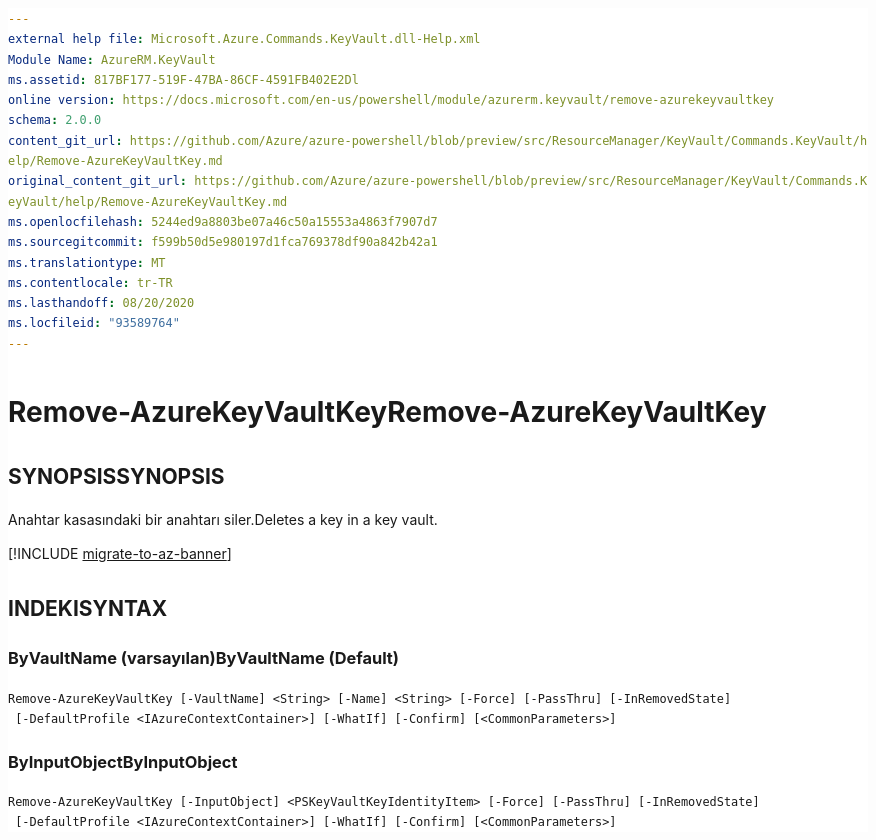 ```yaml
---
external help file: Microsoft.Azure.Commands.KeyVault.dll-Help.xml
Module Name: AzureRM.KeyVault
ms.assetid: 817BF177-519F-47BA-86CF-4591FB402E2Dl
online version: https://docs.microsoft.com/en-us/powershell/module/azurerm.keyvault/remove-azurekeyvaultkey
schema: 2.0.0
content_git_url: https://github.com/Azure/azure-powershell/blob/preview/src/ResourceManager/KeyVault/Commands.KeyVault/help/Remove-AzureKeyVaultKey.md
original_content_git_url: https://github.com/Azure/azure-powershell/blob/preview/src/ResourceManager/KeyVault/Commands.KeyVault/help/Remove-AzureKeyVaultKey.md
ms.openlocfilehash: 5244ed9a8803be07a46c50a15553a4863f7907d7
ms.sourcegitcommit: f599b50d5e980197d1fca769378df90a842b42a1
ms.translationtype: MT
ms.contentlocale: tr-TR
ms.lasthandoff: 08/20/2020
ms.locfileid: "93589764"
---
```

# <span data-ttu-id="fc6a7-101">Remove-AzureKeyVaultKey</span><span class="sxs-lookup"><span data-stu-id="fc6a7-101">Remove-AzureKeyVaultKey</span></span>

## <span data-ttu-id="fc6a7-102">SYNOPSIS</span><span class="sxs-lookup"><span data-stu-id="fc6a7-102">SYNOPSIS</span></span>
<span data-ttu-id="fc6a7-103">Anahtar kasasındaki bir anahtarı siler.</span><span class="sxs-lookup"><span data-stu-id="fc6a7-103">Deletes a key in a key vault.</span></span>

[!INCLUDE [migrate-to-az-banner](../../includes/migrate-to-az-banner.md)]

## <span data-ttu-id="fc6a7-104">INDEKI</span><span class="sxs-lookup"><span data-stu-id="fc6a7-104">SYNTAX</span></span>

### <span data-ttu-id="fc6a7-105">ByVaultName (varsayılan)</span><span class="sxs-lookup"><span data-stu-id="fc6a7-105">ByVaultName (Default)</span></span>
```
Remove-AzureKeyVaultKey [-VaultName] <String> [-Name] <String> [-Force] [-PassThru] [-InRemovedState]
 [-DefaultProfile <IAzureContextContainer>] [-WhatIf] [-Confirm] [<CommonParameters>]
```

### <span data-ttu-id="fc6a7-106">ByInputObject</span><span class="sxs-lookup"><span data-stu-id="fc6a7-106">ByInputObject</span></span>
```
Remove-AzureKeyVaultKey [-InputObject] <PSKeyVaultKeyIdentityItem> [-Force] [-PassThru] [-InRemovedState]
 [-DefaultProfile <IAzureContextContainer>] [-WhatIf] [-Confirm] [<CommonParameters>]
```
